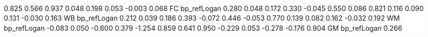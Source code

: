 <td style="text-align: right;">0.825</td>
<td style="text-align: right;">0.566</td>
<td style="text-align: right;">0.937</td>
<td style="text-align: right;">0.048</td>
<td style="text-align: right;">0.198</td>
<td style="text-align: right;">0.053</td>
<td style="text-align: right;">-0.003</td>
<td style="text-align: right;">0.068</td>
</tr>
<tr class="even">
<td style="text-align: left;">FC</td>
<td style="text-align: left;">bp_refLogan</td>
<td style="text-align: right;">0.280</td>
<td style="text-align: right;">0.048</td>
<td style="text-align: right;">0.172</td>
<td style="text-align: right;">0.330</td>
<td style="text-align: right;">-0.045</td>
<td style="text-align: right;">0.550</td>
<td style="text-align: right;">0.086</td>
<td style="text-align: right;">0.821</td>
<td style="text-align: right;">0.116</td>
<td style="text-align: right;">0.090</td>
<td style="text-align: right;">0.131</td>
<td style="text-align: right;">-0.030</td>
<td style="text-align: right;">0.163</td>
</tr>
<tr class="odd">
<td style="text-align: left;">WB</td>
<td style="text-align: left;">bp_refLogan</td>
<td style="text-align: right;">0.212</td>
<td style="text-align: right;">0.039</td>
<td style="text-align: right;">0.186</td>
<td style="text-align: right;">0.393</td>
<td style="text-align: right;">-0.072</td>
<td style="text-align: right;">0.446</td>
<td style="text-align: right;">-0.053</td>
<td style="text-align: right;">0.770</td>
<td style="text-align: right;">0.139</td>
<td style="text-align: right;">0.082</td>
<td style="text-align: right;">0.162</td>
<td style="text-align: right;">-0.032</td>
<td style="text-align: right;">0.192</td>
</tr>
<tr class="even">
<td style="text-align: left;">WM</td>
<td style="text-align: left;">bp_refLogan</td>
<td style="text-align: right;">-0.083</td>
<td style="text-align: right;">0.050</td>
<td style="text-align: right;">-0.600</td>
<td style="text-align: right;">0.379</td>
<td style="text-align: right;">-1.254</td>
<td style="text-align: right;">0.859</td>
<td style="text-align: right;">0.641</td>
<td style="text-align: right;">0.950</td>
<td style="text-align: right;">-0.229</td>
<td style="text-align: right;">0.053</td>
<td style="text-align: right;">-0.278</td>
<td style="text-align: right;">-0.176</td>
<td style="text-align: right;">0.904</td>
</tr>
<tr class="odd">
<td style="text-align: left;">GM</td>
<td style="text-align: left;">bp_refLogan</td>
<td style="text-align: right;">0.266</td>